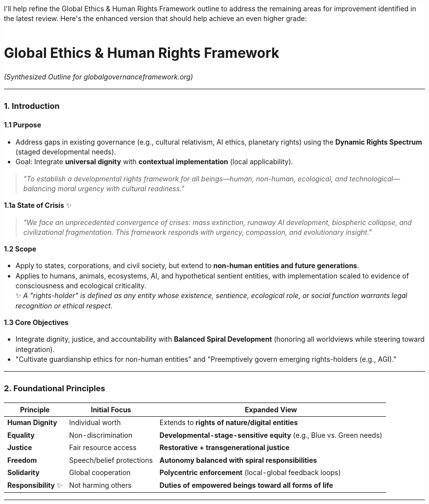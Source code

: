 I'll help refine the Global Ethics & Human Rights Framework outline to address the remaining areas for improvement identified in the latest review. Here's the enhanced version that should help achieve an even higher grade:

# **Global Ethics & Human Rights Framework**  
*(Synthesized Outline for globalgovernanceframework.org)*

---

### **1. Introduction**  
**1.1 Purpose**  
- Address gaps in existing governance (e.g., cultural relativism, AI ethics, planetary rights) using the **Dynamic Rights Spectrum** (staged developmental needs).  
- Goal: Integrate **universal dignity** with **contextual implementation** (local applicability).  
> *"To establish a developmental rights framework for all beings—human, non-human, ecological, and technological—balancing moral urgency with cultural readiness."*

**1.1a State of Crisis** ✨  
> *"We face an unprecedented convergence of crises: mass extinction, runaway AI development, biospheric collapse, and civilizational fragmentation. This framework responds with urgency, compassion, and evolutionary insight."*

**1.2 Scope**  
- Apply to states, corporations, and civil society, but extend to **non-human entities and future generations**.  
- Applies to humans, animals, ecosystems, AI, and hypothetical sentient entities, with implementation scaled to evidence of consciousness and ecological criticality.  
✨ *A "rights-holder" is defined as any entity whose existence, sentience, ecological role, or social function warrants legal recognition or ethical respect.*

**1.3 Core Objectives**  
- Integrate dignity, justice, and accountability with **Balanced Spiral Development** (honoring all worldviews while steering toward integration).  
- "Cultivate guardianship ethics for non-human entities" and "Preemptively govern emerging rights-holders (e.g., AGI)."  

---

### **2. Foundational Principles**  
| **Principle**               | **Initial Focus**                  | **Expanded View**                          |  
|-----------------------------|-----------------------------------|------------------------------------------------|  
| **Human Dignity**           | Individual worth                  | Extends to **rights of nature/digital entities** |  
| **Equality**                | Non-discrimination               | **Developmental-stage-sensitive equity** (e.g., Blue vs. Green needs) |  
| **Justice**                 | Fair resource access             | **Restorative + transgenerational justice**     |  
| **Freedom**                 | Speech/belief protections        | **Autonomy balanced with spiral responsibilities** |  
| **Solidarity**              | Global cooperation              | **Polycentric enforcement** (local-global feedback loops) |  
| **Responsibility** ✨        | Not harming others               | **Duties of empowered beings toward all forms of life** |

---